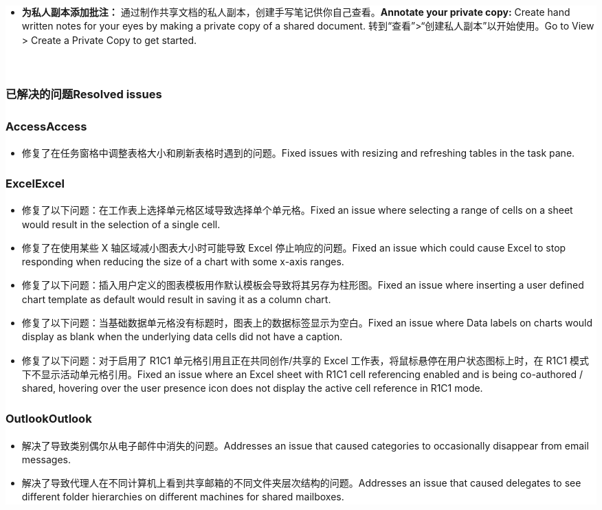 - <span data-ttu-id="8c798-335">**为私人副本添加批注：** 通过制作共享文档的私人副本，创建手写笔记供你自己查看。</span><span class="sxs-lookup"><span data-stu-id="8c798-335">**Annotate your private copy:** Create hand written notes for your eyes by making a private copy of a shared document.</span></span> <span data-ttu-id="8c798-336">转到“查看”>“创建私人副本”以开始使用。</span><span class="sxs-lookup"><span data-stu-id="8c798-336">Go to View > Create a Private Copy to get started.</span></span>

[//]: # (请勿移除功能详细信息内容结尾)

<br/>

[//]: # (请勿移除错误详细信息内容开头)

### <a name="resolved-issues"></a><span data-ttu-id="8c798-339">已解决的问题</span><span class="sxs-lookup"><span data-stu-id="8c798-339">Resolved issues</span></span>
### <a name="access"></a><span data-ttu-id="8c798-340">Access</span><span class="sxs-lookup"><span data-stu-id="8c798-340">Access</span></span>

- <span data-ttu-id="8c798-341">修复了在任务窗格中调整表格大小和刷新表格时遇到的问题。</span><span class="sxs-lookup"><span data-stu-id="8c798-341">Fixed issues with resizing and refreshing tables in the task pane.</span></span>

### <a name="excel"></a><span data-ttu-id="8c798-342">Excel</span><span class="sxs-lookup"><span data-stu-id="8c798-342">Excel</span></span>

- <span data-ttu-id="8c798-343">修复了以下问题：在工作表上选择单元格区域导致选择单个单元格。</span><span class="sxs-lookup"><span data-stu-id="8c798-343">Fixed an issue where selecting a range of cells on a sheet would result in the selection of a single cell.</span></span>

- <span data-ttu-id="8c798-344">修复了在使用某些 X 轴区域减小图表大小时可能导致 Excel 停止响应的问题。</span><span class="sxs-lookup"><span data-stu-id="8c798-344">Fixed an issue which could cause Excel to stop responding when reducing the size of a chart with some x-axis ranges.</span></span>

- <span data-ttu-id="8c798-345">修复了以下问题：插入用户定义的图表模板用作默认模板会导致将其另存为柱形图。</span><span class="sxs-lookup"><span data-stu-id="8c798-345">Fixed an issue where inserting a user defined chart template as default would result in saving it as a column chart.</span></span>

- <span data-ttu-id="8c798-346">修复了以下问题：当基础数据单元格没有标题时，图表上的数据标签显示为空白。</span><span class="sxs-lookup"><span data-stu-id="8c798-346">Fixed an issue where Data labels on charts would display as blank when the underlying data cells did not have a caption.</span></span>

- <span data-ttu-id="8c798-347">修复了以下问题：对于启用了 R1C1 单元格引用且正在共同创作/共享的 Excel 工作表，将鼠标悬停在用户状态图标上时，在 R1C1 模式下不显示活动单元格引用。</span><span class="sxs-lookup"><span data-stu-id="8c798-347">Fixed an issue where an Excel sheet with R1C1 cell referencing enabled and is being co-authored / shared, hovering over the user presence icon does not display the active cell reference in R1C1 mode.</span></span>

### <a name="outlook"></a><span data-ttu-id="8c798-348">Outlook</span><span class="sxs-lookup"><span data-stu-id="8c798-348">Outlook</span></span>

- <span data-ttu-id="8c798-349">解决了导致类别偶尔从电子邮件中消失的问题。</span><span class="sxs-lookup"><span data-stu-id="8c798-349">Addresses an issue that caused categories to occasionally disappear from email messages.</span></span>

- <span data-ttu-id="8c798-350">解决了导致代理人在不同计算机上看到共享邮箱的不同文件夹层次结构的问题。</span><span class="sxs-lookup"><span data-stu-id="8c798-350">Addresses an issue that caused delegates to see different folder hierarchies on different machines for shared mailboxes.</span></span>


[//]: # (请勿移除)
[//]: # (请勿移除功能详细信息内容开头)
[//]: # (请勿移除功能详细信息内容开头)
[//]: # (请勿移除错误详细信息内容结尾)
[//]: # (请勿移除功能详细信息内容开头)
[//]: # (请勿移除错误详细信息内容结尾)
[//]: # (请勿移除错误详细信息内容结尾)
[//]: # (请勿移除功能详细信息内容开头)
[//]: # (请勿移除错误详细信息内容结尾)
[//]: # (请勿移除功能详细信息内容开头)
[//]: # (请勿移除错误详细信息内容结尾)
[//]: # (请勿移除错误详细信息内容结尾)
[//]: # (请勿移除错误详细信息内容结尾)
[//]: # (请勿移除功能详细信息内容开头)
[//]: # (请勿移除错误详细信息内容结尾)
[//]: # (请勿移除功能详细信息内容开头)
[//]: # (DO NOT REMOVE BUGDETAILS CONTENT END)
[//]: # (请勿移除功能详细信息内容开头)
[//]: # (DO NOT REMOVE BUGDETAILS CONTENT END)
[//]: # (请勿移除功能详细信息内容开头)
[//]: # (请勿移除错误详细信息内容结尾)
[//]: # (请勿移除错误详细信息内容结尾)
[//]: # (请勿移除功能详细信息内容开头)